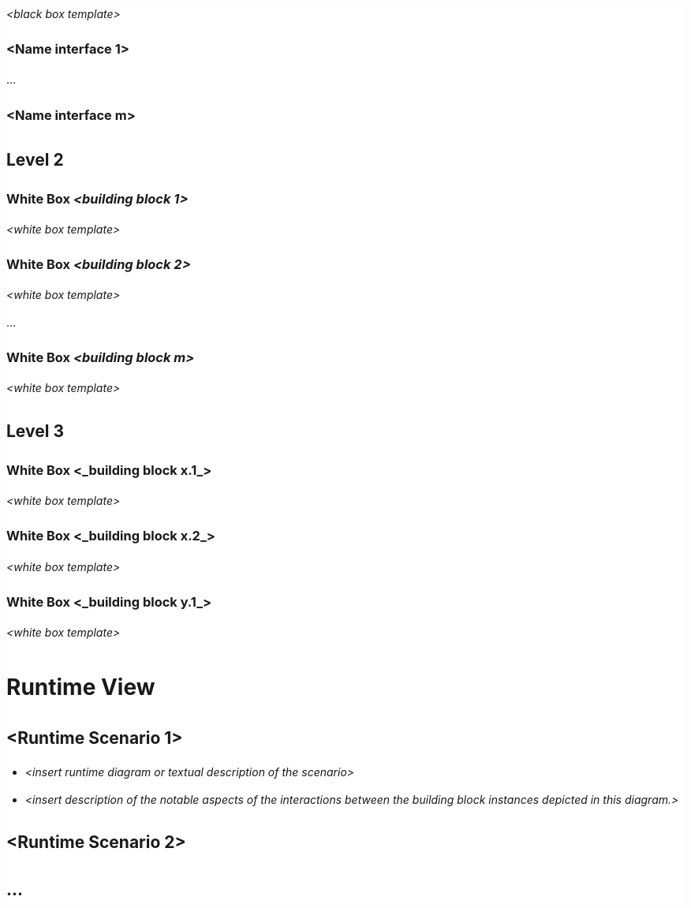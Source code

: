 *&lt;black box template>*

### &lt;Name interface 1>

…

### &lt;Name interface m>

## Level 2

### White Box *&lt;building block 1>*

*&lt;white box template>*

### White Box *&lt;building block 2>*

*&lt;white box template>*

…

### White Box *&lt;building block m>*

*&lt;white box template>*

## Level 3

### White Box &lt;\_building block x.1\_&gt;

*&lt;white box template>*

### White Box &lt;\_building block x.2\_&gt;

*&lt;white box template>*

### White Box &lt;\_building block y.1\_&gt;

*&lt;white box template>*

# Runtime View

## &lt;Runtime Scenario 1>

-   *&lt;insert runtime diagram or textual description of the scenario>*

-   *&lt;insert description of the notable aspects of the interactions
    between the building block instances depicted in this diagram.>*

## &lt;Runtime Scenario 2>

## …
